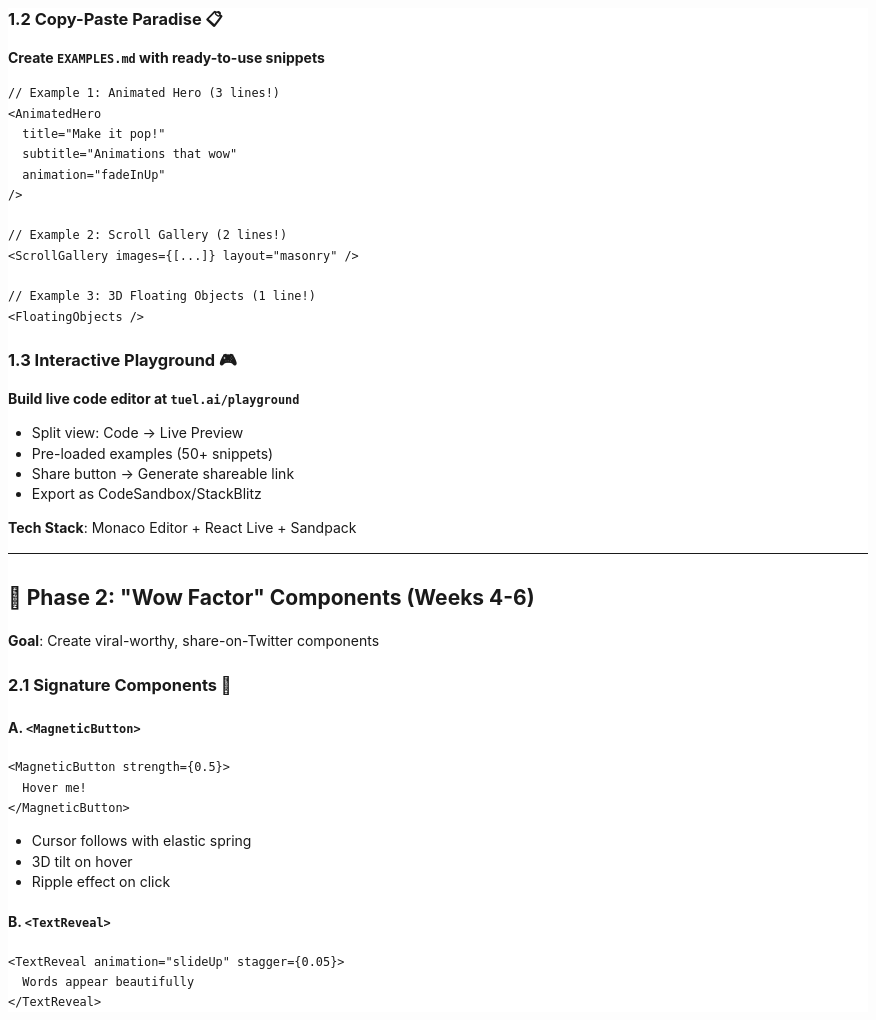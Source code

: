 ### 1.2 Copy-Paste Paradise 📋

**Create `EXAMPLES.md` with ready-to-use snippets**

```tsx
// Example 1: Animated Hero (3 lines!)
<AnimatedHero
  title="Make it pop!"
  subtitle="Animations that wow"
  animation="fadeInUp"
/>

// Example 2: Scroll Gallery (2 lines!)
<ScrollGallery images={[...]} layout="masonry" />

// Example 3: 3D Floating Objects (1 line!)
<FloatingObjects />
```

### 1.3 Interactive Playground 🎮

**Build live code editor at `tuel.ai/playground`**

- Split view: Code → Live Preview
- Pre-loaded examples (50+ snippets)
- Share button → Generate shareable link
- Export as CodeSandbox/StackBlitz

**Tech Stack**: Monaco Editor + React Live + Sandpack

---

## 🎨 Phase 2: "Wow Factor" Components (Weeks 4-6)

**Goal**: Create viral-worthy, share-on-Twitter components

### 2.1 Signature Components 🌟

#### A. `<MagneticButton>`

```tsx
<MagneticButton strength={0.5}>
  Hover me!
</MagneticButton>
```

- Cursor follows with elastic spring
- 3D tilt on hover
- Ripple effect on click

#### B. `<TextReveal>`

```tsx
<TextReveal animation="slideUp" stagger={0.05}>
  Words appear beautifully
</TextReveal>
```
